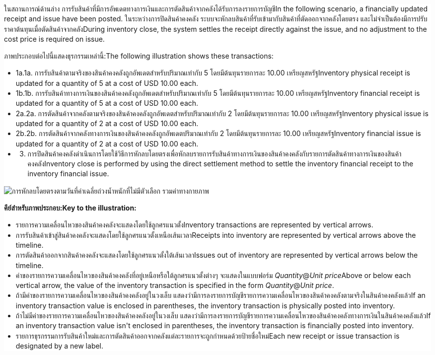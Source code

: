 <span data-ttu-id="8f0cf-141">ในสถานการณ์ด้านล่าง การรับสินค้าที่มีการอัพเดตทางการเงินและการตัดสินค้าจากคลังได้รับการลงรายการบัญชี</span><span class="sxs-lookup"><span data-stu-id="8f0cf-141">In the following scenario, a financially updated receipt and issue have been posted.</span></span> <span data-ttu-id="8f0cf-142">ในระหว่างการปิดสินค้าคงคลัง ระบบจะหักลบสินค้าที่รับเข้ามากับสินค้าที่ตัดออกจากคลังโดยตรง และไม่จำเป็นต้องมีการปรับราคาต้นทุนเมื่อตัดสินค้าจากคลัง</span><span class="sxs-lookup"><span data-stu-id="8f0cf-142">During inventory close, the system settles the receipt directly against the issue, and no adjustment to the cost price is required on issue.</span></span> 

<span data-ttu-id="8f0cf-143">ภาพประกอบต่อไปนี้แสดงธุรกรรมเหล่านี้:</span><span class="sxs-lookup"><span data-stu-id="8f0cf-143">The following illustration shows these transactions:</span></span>

-   <span data-ttu-id="8f0cf-144">1a.</span><span class="sxs-lookup"><span data-stu-id="8f0cf-144">1a.</span></span> <span data-ttu-id="8f0cf-145">การรับสินค้าตามจริงของสินค้าคงคลังถูกอัพเดตสำหรับปริมาณเท่ากับ 5 โดยมีต้นทุนรายการละ 10.00 เหรียญสหรัฐ</span><span class="sxs-lookup"><span data-stu-id="8f0cf-145">Inventory physical receipt is updated for a quantity of 5 at a cost of USD 10.00 each.</span></span>
-   <span data-ttu-id="8f0cf-146">1b.</span><span class="sxs-lookup"><span data-stu-id="8f0cf-146">1b.</span></span> <span data-ttu-id="8f0cf-147">การรับสินค้าทางการเงินของสินค้าคงคลังถูกอัพเดตสำหรับปริมาณเท่ากับ 5 โดยมีต้นทุนรายการละ 10.00 เหรียญสหรัฐ</span><span class="sxs-lookup"><span data-stu-id="8f0cf-147">Inventory financial receipt is updated for a quantity of 5 at a cost of USD 10.00 each.</span></span>
-   <span data-ttu-id="8f0cf-148">2a.</span><span class="sxs-lookup"><span data-stu-id="8f0cf-148">2a.</span></span> <span data-ttu-id="8f0cf-149">การตัดสินค้าจากคลังตามจริงของสินค้าคงคลังถูกอัพเดตสำหรับปริมาณเท่ากับ 2 โดยมีต้นทุนรายการละ 10.00 เหรียญสหรัฐ</span><span class="sxs-lookup"><span data-stu-id="8f0cf-149">Inventory physical issue is updated for a quantity of 2 at a cost of USD 10.00 each.</span></span>
-   <span data-ttu-id="8f0cf-150">2b.</span><span class="sxs-lookup"><span data-stu-id="8f0cf-150">2b.</span></span> <span data-ttu-id="8f0cf-151">การตัดสินค้าจากคลังทางการเงินของสินค้าคงคลังถูกอัพเดตปริมาณเท่ากับ 2 โดยมีต้นทุนรายการละ 10.00 เหรียญสหรัฐ</span><span class="sxs-lookup"><span data-stu-id="8f0cf-151">Inventory financial issue is updated for a quantity of 2 at a cost of USD 10.00 each.</span></span>
-   3. <span data-ttu-id="8f0cf-152">การปิดสินค้าคงคลังดำเนินการโดยใช้วิธีการหักลบโดยตรงเพื่อหักลบรายการรับสินค้าทางการเงินของสินค้าคงคลังกับรายการตัดสินค้าทางการเงินของสินค้าคงคลัง</span><span class="sxs-lookup"><span data-stu-id="8f0cf-152">Inventory close is performed by using the direct settlement method to settle the inventory financial receipt to the inventory financial issue.</span></span>

![การหักลบโดยตรงตามวันที่ค่าเฉลี่ยถ่วงน้ำหนักที่ไม่มีตัวเลือก รวมค่าทางกายภาพ](./media/weightedaveragedatedirectsettlementwithoutincludephysicalvalue.gif) 

<span data-ttu-id="8f0cf-154">**คีย์สำหรับภาพประกอบ:**</span><span class="sxs-lookup"><span data-stu-id="8f0cf-154">**Key to the illustration:**</span></span>

-   <span data-ttu-id="8f0cf-155">รายการความเคลื่อนไหวของสินค้าคงคลังจะแสดงโดยใช้ลูกศรแนวตั้ง</span><span class="sxs-lookup"><span data-stu-id="8f0cf-155">Inventory transactions are represented by vertical arrows.</span></span>
-   <span data-ttu-id="8f0cf-156">การรับสินค้าเข้าสู่สินค้าคงคลังจะแสดงโดยใช้ลูกศรแนวตั้งเหนือเส้นเวลา</span><span class="sxs-lookup"><span data-stu-id="8f0cf-156">Receipts into inventory are represented by vertical arrows above the timeline.</span></span>
-   <span data-ttu-id="8f0cf-157">การตัดสินค้าออกจากสินค้าคงคลังจะแสดงโดยใช้ลูกศรแนวตั้งใต้เส้นเวลา</span><span class="sxs-lookup"><span data-stu-id="8f0cf-157">Issues out of inventory are represented by vertical arrows below the timeline.</span></span>
-   <span data-ttu-id="8f0cf-158">ค่าของรายการความเคลื่อนไหวของสินค้าคงคลังที่อยู่เหนือหรือใต้ลูกศรแนวตั้งต่างๆ จะแสดงในแบบฟอร์ม *Quantity*@*Unit price*</span><span class="sxs-lookup"><span data-stu-id="8f0cf-158">Above or below each vertical arrow, the value of the inventory transaction is specified in the form *Quantity*@*Unit price*.</span></span>
-   <span data-ttu-id="8f0cf-159">ถ้ามีค่าของรายการความเคลื่อนไหวของสินค้าคงคลังอยู่ในวงเล็บ แสดงว่ามีการลงรายการบัญชีรายการความเคลื่อนไหวของสินค้าคงคลังตามจริงในสินค้าคงคลังแล้ว</span><span class="sxs-lookup"><span data-stu-id="8f0cf-159">If an inventory transaction value is enclosed in parentheses, the inventory transaction is physically posted into inventory.</span></span>
-   <span data-ttu-id="8f0cf-160">ถ้าไม่มีค่าของรายการความเคลื่อนไหวของสินค้าคงคลังอยู่ในวงเล็บ แสดงว่ามีการลงรายการบัญชีรายการความเคลื่อนไหวของสินค้าคงคลังทางการเงินในสินค้าคงคลังแล้ว</span><span class="sxs-lookup"><span data-stu-id="8f0cf-160">If an inventory transaction value isn't enclosed in parentheses, the inventory transaction is financially posted into inventory.</span></span>
-   <span data-ttu-id="8f0cf-161">รายการธุรกรรมการรับสินค้าใหม่และการตัดสินค้าออกจากคลังแต่ละรายการจะถูกกำหนดด้วยป้ายชื่อใหม่</span><span class="sxs-lookup"><span data-stu-id="8f0cf-161">Each new receipt or issue transaction is designated by a new label.</span></span>